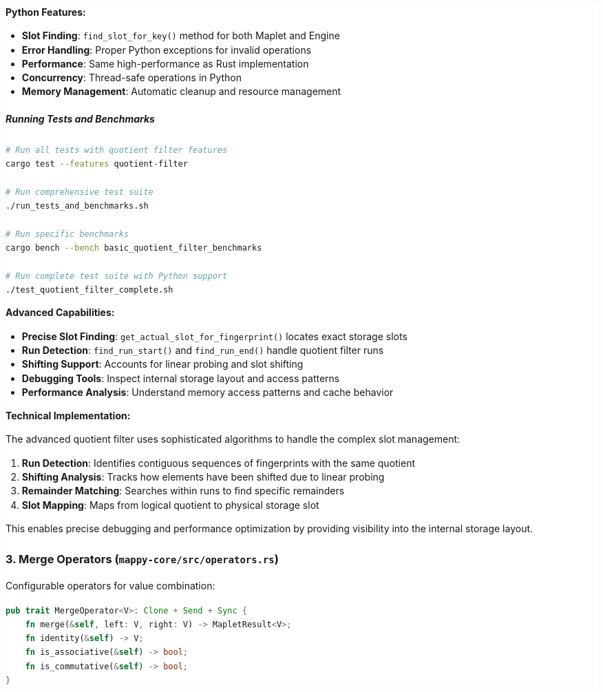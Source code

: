 **Python Features:**

- **Slot Finding**: `find_slot_for_key()` method for both Maplet and Engine
- **Error Handling**: Proper Python exceptions for invalid operations
- **Performance**: Same high-performance as Rust implementation
- **Concurrency**: Thread-safe operations in Python
- **Memory Management**: Automatic cleanup and resource management

##### Running Tests and Benchmarks

```bash
# Run all tests with quotient filter features
cargo test --features quotient-filter

# Run comprehensive test suite
./run_tests_and_benchmarks.sh

# Run specific benchmarks
cargo bench --bench basic_quotient_filter_benchmarks

# Run complete test suite with Python support
./test_quotient_filter_complete.sh
```

**Advanced Capabilities:**

- **Precise Slot Finding**: `get_actual_slot_for_fingerprint()` locates exact storage slots
- **Run Detection**: `find_run_start()` and `find_run_end()` handle quotient filter runs
- **Shifting Support**: Accounts for linear probing and slot shifting
- **Debugging Tools**: Inspect internal storage layout and access patterns
- **Performance Analysis**: Understand memory access patterns and cache behavior

**Technical Implementation:**

The advanced quotient filter uses sophisticated algorithms to handle the complex slot management:

1. **Run Detection**: Identifies contiguous sequences of fingerprints with the same quotient
2. **Shifting Analysis**: Tracks how elements have been shifted due to linear probing
3. **Remainder Matching**: Searches within runs to find specific remainders
4. **Slot Mapping**: Maps from logical quotient to physical storage slot

This enables precise debugging and performance optimization by providing visibility into the internal storage layout.

### 3. Merge Operators (`mappy-core/src/operators.rs`)

Configurable operators for value combination:

```rust
pub trait MergeOperator<V>: Clone + Send + Sync {
    fn merge(&self, left: V, right: V) -> MapletResult<V>;
    fn identity(&self) -> V;
    fn is_associative(&self) -> bool;
    fn is_commutative(&self) -> bool;
}
```
